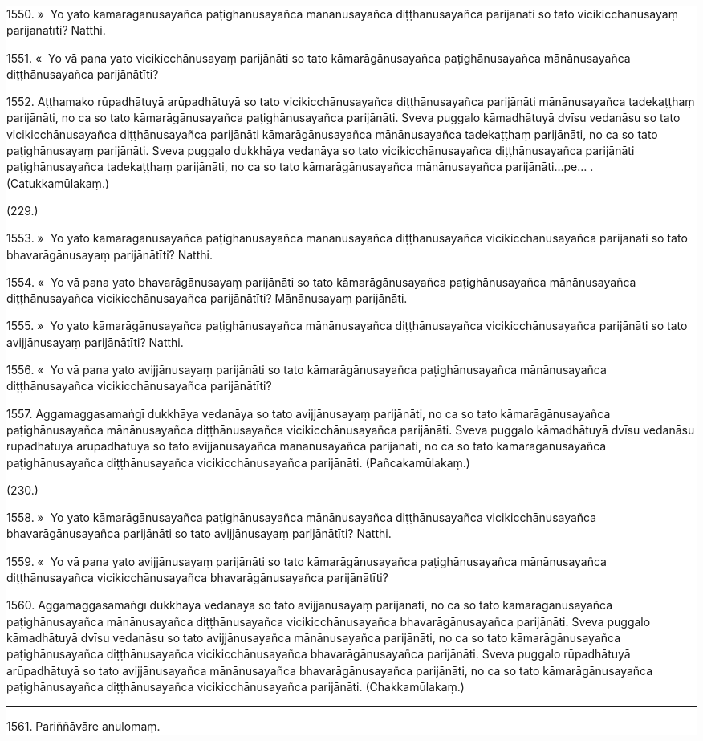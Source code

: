 1550\. »  Yo yato kāmarāgānusayañca paṭighānusayañca mānānusayañca diṭṭhānusayañca parijānāti so tato vicikicchānusayaṃ parijānātīti? Natthi.

1551\. «  Yo vā pana yato vicikicchānusayaṃ parijānāti so tato kāmarāgānusayañca paṭighānusayañca mānānusayañca diṭṭhānusayañca parijānātīti?

1552\. Aṭṭhamako rūpadhātuyā arūpadhātuyā so tato vicikicchānusayañca diṭṭhānusayañca parijānāti mānānusayañca tadekaṭṭhaṃ parijānāti, no ca so tato kāmarāgānusayañca paṭighānusayañca parijānāti. Sveva puggalo kāmadhātuyā dvīsu vedanāsu so tato vicikicchānusayañca diṭṭhānusayañca parijānāti kāmarāgānusayañca mānānusayañca tadekaṭṭhaṃ parijānāti, no ca so tato paṭighānusayaṃ parijānāti. Sveva puggalo dukkhāya vedanāya so tato vicikicchānusayañca diṭṭhānusayañca parijānāti paṭighānusayañca tadekaṭṭhaṃ parijānāti, no ca so tato kāmarāgānusayañca mānānusayañca parijānāti…pe… . (Catukkamūlakaṃ.)

(229.)

1553\. »  Yo yato kāmarāgānusayañca paṭighānusayañca mānānusayañca diṭṭhānusayañca vicikicchānusayañca parijānāti so tato bhavarāgānusayaṃ parijānātīti? Natthi.

1554\. «  Yo vā pana yato bhavarāgānusayaṃ parijānāti so tato kāmarāgānusayañca paṭighānusayañca mānānusayañca diṭṭhānusayañca vicikicchānusayañca parijānātīti? Mānānusayaṃ parijānāti.

1555\. »  Yo yato kāmarāgānusayañca paṭighānusayañca mānānusayañca diṭṭhānusayañca vicikicchānusayañca parijānāti so tato avijjānusayaṃ parijānātīti? Natthi.

1556\. «  Yo vā pana yato avijjānusayaṃ parijānāti so tato kāmarāgānusayañca paṭighānusayañca mānānusayañca diṭṭhānusayañca vicikicchānusayañca parijānātīti?

1557\. Aggamaggasamaṅgī dukkhāya vedanāya so tato avijjānusayaṃ parijānāti, no ca so tato kāmarāgānusayañca paṭighānusayañca mānānusayañca diṭṭhānusayañca vicikicchānusayañca parijānāti. Sveva puggalo kāmadhātuyā dvīsu vedanāsu rūpadhātuyā arūpadhātuyā so tato avijjānusayañca mānānusayañca parijānāti, no ca so tato kāmarāgānusayañca paṭighānusayañca diṭṭhānusayañca vicikicchānusayañca parijānāti. (Pañcakamūlakaṃ.)

(230.)

1558\. »  Yo yato kāmarāgānusayañca paṭighānusayañca mānānusayañca diṭṭhānusayañca vicikicchānusayañca bhavarāgānusayañca parijānāti so tato avijjānusayaṃ parijānātīti? Natthi.

1559\. «  Yo vā pana yato avijjānusayaṃ parijānāti so tato kāmarāgānusayañca paṭighānusayañca mānānusayañca diṭṭhānusayañca vicikicchānusayañca bhavarāgānusayañca parijānātīti?

1560\. Aggamaggasamaṅgī dukkhāya vedanāya so tato avijjānusayaṃ parijānāti, no ca so tato kāmarāgānusayañca paṭighānusayañca mānānusayañca diṭṭhānusayañca vicikicchānusayañca bhavarāgānusayañca parijānāti. Sveva puggalo kāmadhātuyā dvīsu vedanāsu so tato avijjānusayañca mānānusayañca parijānāti, no ca so tato kāmarāgānusayañca paṭighānusayañca diṭṭhānusayañca vicikicchānusayañca bhavarāgānusayañca parijānāti. Sveva puggalo rūpadhātuyā arūpadhātuyā so tato avijjānusayañca mānānusayañca bhavarāgānusayañca parijānāti, no ca so tato kāmarāgānusayañca paṭighānusayañca diṭṭhānusayañca vicikicchānusayañca parijānāti. (Chakkamūlakaṃ.)

---

1561\. Pariññāvāre anulomaṃ.

